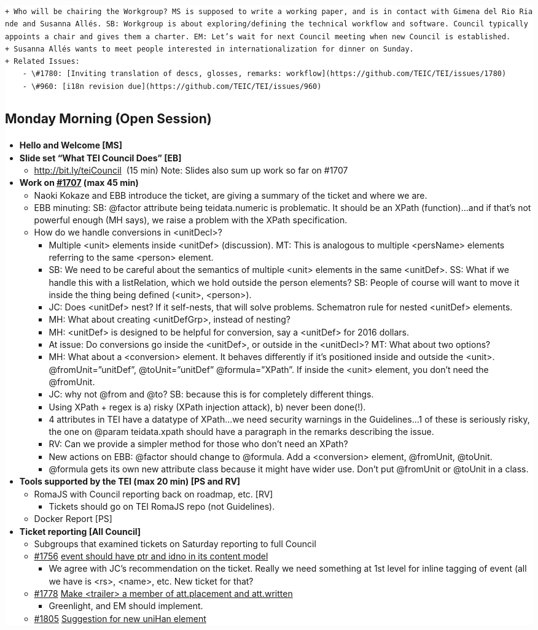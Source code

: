 	+ Who will be chairing the Workgroup? MS is supposed to write a working paper, and is in contact with Gimena del Rio Riande and Susanna Allés. SB: Workgroup is about exploring/defining the technical workflow and software. Council typically appoints a chair and gives them a charter. EM: Let’s wait for next Council meeting when new Council is established.
	+ Susanna Allés wants to meet people interested in internationalization for dinner on Sunday.
	+ Related Issues:
		- \#1780: [Inviting translation of descs, glosses, remarks: workflow](https://github.com/TEIC/TEI/issues/1780)
		- \#960: [i18n revision due](https://github.com/TEIC/TEI/issues/960)


**Monday Morning** **(Open Session)**
-------------------------------------


* **Hello and Welcome \[MS]**
* **Slide set “What TEI Council Does” \[EB]**
	+ <http://bit.ly/teiCouncil>  (15 min) Note: Slides also sum up work so far on \#1707
* **Work on [\#1707](https://github.com/TEIC/TEI/issues/1707) (max 45 min)**
	+ Naoki Kokaze and EBB introduce the ticket, are giving a summary of the ticket and where we are.
	+ EBB minuting: SB: @factor attribute being teidata.numeric is problematic. It should be an XPath (function)...and if that’s not powerful enough (MH says), we raise a problem with the XPath specification.
	+ How do we handle conversions in \<unitDecl\>?
		- Multiple \<unit\> elements inside \<unitDef\> (discussion). MT: This is analogous to multiple \<persName\> elements referring to the same \<person\> element.
		- SB: We need to be careful about the semantics of multiple \<unit\> elements in the same \<unitDef\>. SS: What if we handle this with a listRelation, which we hold outside the person elements? SB: People of course will want to move it inside the thing being defined (\<unit\>, \<person\>).
		- JC: Does \<unitDef\> nest? If it self\-nests, that will solve problems. Schematron rule for nested \<unitDef\> elements.
		- MH: What about creating \<unitDefGrp\>, instead of nesting?
		- MH: \<unitDef\> is designed to be helpful for conversion, say a \<unitDef\> for 2016 dollars.
		- At issue: Do conversions go inside the \<unitDef\>, or outside in the \<unitDecl\>? MT: What about two options?
		- MH: What about a \<conversion\> element. It behaves differently if it’s positioned inside and outside the \<unit\>. @fromUnit\=”unitDef”, @toUnit\=”unitDef” @formula\=”XPath”. If inside the \<unit\> element, you don’t need the @fromUnit.
		- JC: why not @from and @to? SB: because this is for completely different things.
		- Using XPath \+ regex is a) risky (XPath injection attack), b) never been done(!).
		- 4 attributes in TEI have a datatype of XPath...we need security warnings in the Guidelines...1 of these is seriously risky, the one on @param teidata.xpath should have a paragraph in the remarks describing the issue.
		- RV: Can we provide a simpler method for those who don’t need an XPath?
		- New actions on EBB: @factor should change to @formula. Add a \<conversion\> element, @fromUnit, @toUnit.
		- @formula gets its own new attribute class because it might have wider use. Don’t put @fromUnit or @toUnit in a class.
* **Tools supported by the TEI (max 20 min) \[PS and RV]**
	+ RomaJS with Council reporting back on roadmap, etc. \[RV]
		- Tickets should go on TEI RomaJS repo (not Guidelines).
	+ Docker Report \[PS]
* **Ticket reporting \[All Council]**
	+ Subgroups that examined tickets on Saturday reporting to full Council
	+ [\#1756](https://github.com/TEIC/TEI/issues/1756) [event should have ptr and idno in its content model](https://github.com/TEIC/TEI/issues/1756)
		- We agree with JC’s recommendation on the ticket. Really we need something at 1st level for inline tagging of event (all we have is \<rs\>, \<name\>, etc. New ticket for that?
	+ [\#1778](https://github.com/TEIC/TEI/issues/1778) [Make \<trailer\> a member of att.placement and att.written](https://github.com/TEIC/TEI/issues/1778)
		- Greenlight, and EM should implement.
	+ [\#1805](https://github.com/TEIC/TEI/issues/1805) [Suggestion for new uniHan element](https://github.com/TEIC/TEI/issues/1805)